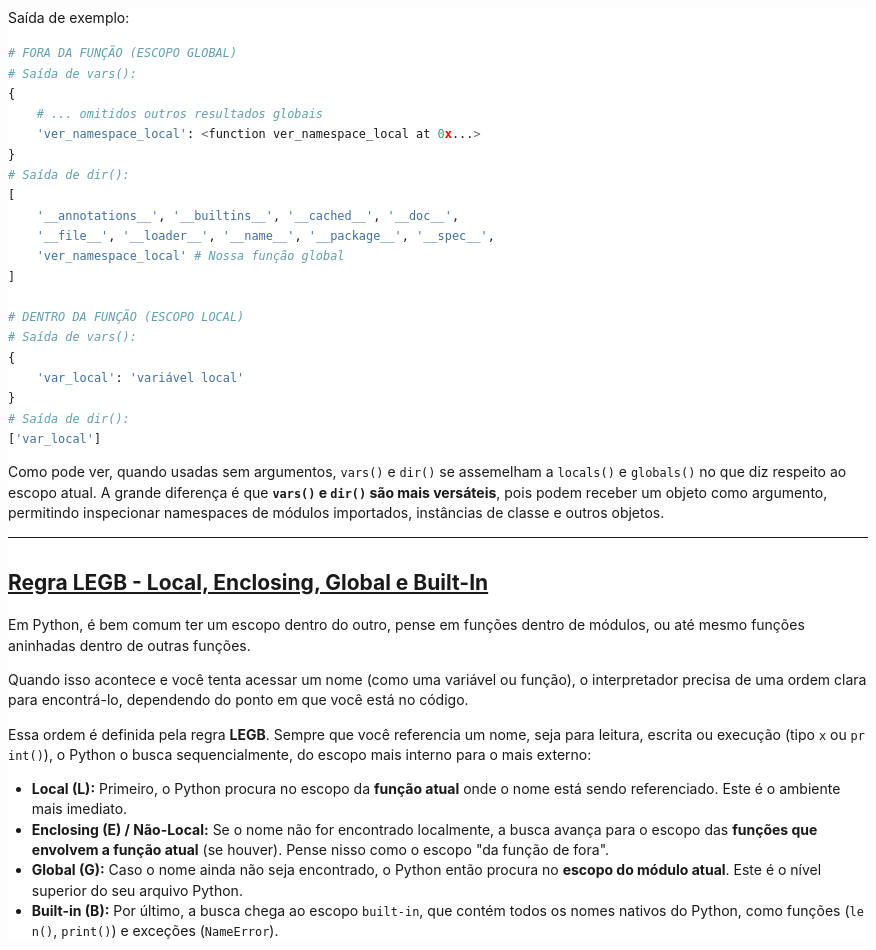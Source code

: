 Saída de exemplo:

```python
# FORA DA FUNÇÃO (ESCOPO GLOBAL)
# Saída de vars():
{
    # ... omitidos outros resultados globais
    'ver_namespace_local': <function ver_namespace_local at 0x...>
}
# Saída de dir():
[
    '__annotations__', '__builtins__', '__cached__', '__doc__',
    '__file__', '__loader__', '__name__', '__package__', '__spec__',
    'ver_namespace_local' # Nossa função global
]

# DENTRO DA FUNÇÃO (ESCOPO LOCAL)
# Saída de vars():
{
    'var_local': 'variável local'
}
# Saída de dir():
['var_local']
```

Como pode ver, quando usadas sem argumentos, `vars()` e `dir()` se assemelham a
`locals()` e `globals()` no que diz respeito ao escopo atual. A grande diferença
é que **`vars()` e `dir()` são mais versáteis**, pois podem receber um objeto
como argumento, permitindo inspecionar namespaces de módulos importados,
instâncias de classe e outros objetos.

---

<h2 id="regra-legb-py">
<a href="#regra-legb-py">
Regra LEGB - Local, Enclosing, Global e Built-In
</a>
</h2>

Em Python, é bem comum ter um escopo dentro do outro, pense em funções dentro de
módulos, ou até mesmo funções aninhadas dentro de outras funções.

Quando isso acontece e você tenta acessar um nome (como uma variável ou função),
o interpretador precisa de uma ordem clara para encontrá-lo, dependendo do ponto
em que você está no código.

Essa ordem é definida pela regra **LEGB**. Sempre que você referencia um nome,
seja para leitura, escrita ou execução (tipo `x` ou `print()`), o Python o busca
sequencialmente, do escopo mais interno para o mais externo:

- **Local (L):** Primeiro, o Python procura no escopo da **função atual** onde o
  nome está sendo referenciado. Este é o ambiente mais imediato.
- **Enclosing (E) / Não-Local:** Se o nome não for encontrado localmente, a
  busca avança para o escopo das **funções que envolvem a função atual** (se
  houver). Pense nisso como o escopo "da função de fora".
- **Global (G):** Caso o nome ainda não seja encontrado, o Python então procura
  no **escopo do módulo atual**. Este é o nível superior do seu arquivo Python.
- **Built-in (B):** Por último, a busca chega ao escopo `built-in`, que contém
  todos os nomes nativos do Python, como funções (`len()`, `print()`) e exceções
  (`NameError`).
